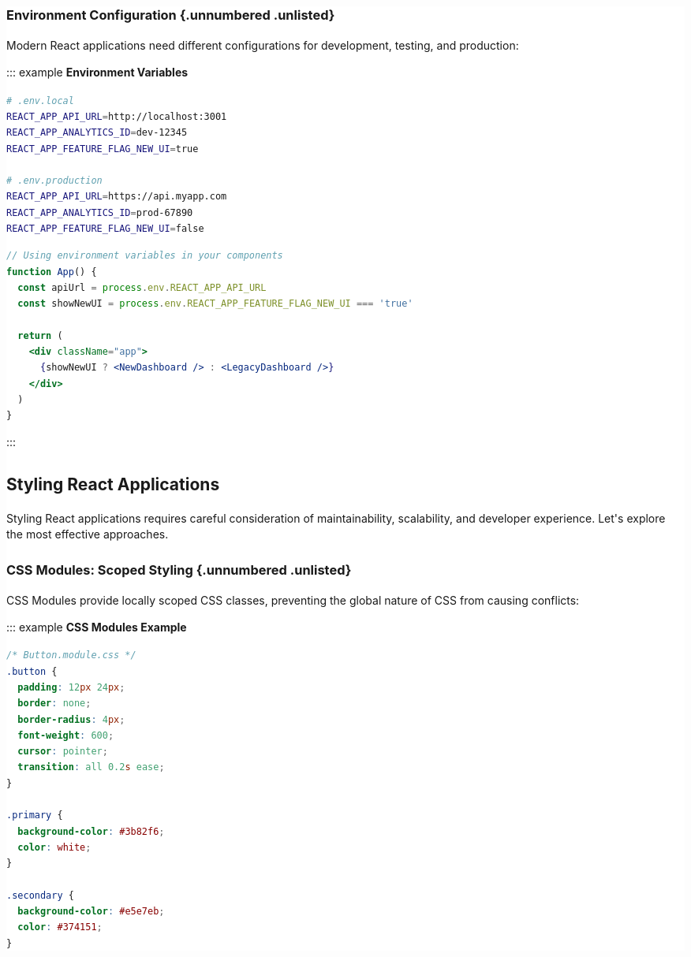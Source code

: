 ### Environment Configuration {.unnumbered .unlisted}

Modern React applications need different configurations for development, testing, and production:

::: example
**Environment Variables**

```bash
# .env.local
REACT_APP_API_URL=http://localhost:3001
REACT_APP_ANALYTICS_ID=dev-12345
REACT_APP_FEATURE_FLAG_NEW_UI=true

# .env.production
REACT_APP_API_URL=https://api.myapp.com
REACT_APP_ANALYTICS_ID=prod-67890
REACT_APP_FEATURE_FLAG_NEW_UI=false
```

```jsx
// Using environment variables in your components
function App() {
  const apiUrl = process.env.REACT_APP_API_URL
  const showNewUI = process.env.REACT_APP_FEATURE_FLAG_NEW_UI === 'true'
  
  return (
    <div className="app">
      {showNewUI ? <NewDashboard /> : <LegacyDashboard />}
    </div>
  )
}
```
:::

## Styling React Applications

Styling React applications requires careful consideration of maintainability, scalability, and developer experience. Let's explore the most effective approaches.

### CSS Modules: Scoped Styling {.unnumbered .unlisted}

CSS Modules provide locally scoped CSS classes, preventing the global nature of CSS from causing conflicts:

::: example
**CSS Modules Example**

```css
/* Button.module.css */
.button {
  padding: 12px 24px;
  border: none;
  border-radius: 4px;
  font-weight: 600;
  cursor: pointer;
  transition: all 0.2s ease;
}

.primary {
  background-color: #3b82f6;
  color: white;
}

.secondary {
  background-color: #e5e7eb;
  color: #374151;
}
```